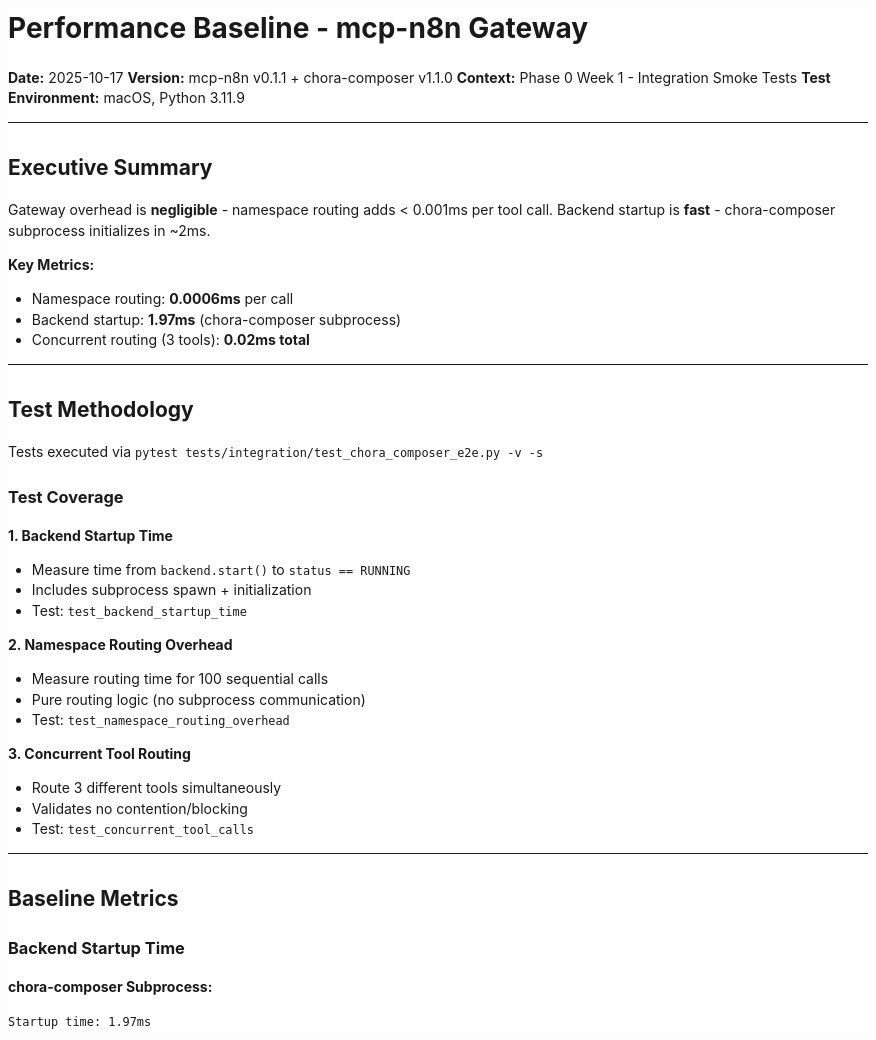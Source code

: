# Performance Baseline - mcp-n8n Gateway

**Date:** 2025-10-17
**Version:** mcp-n8n v0.1.1 + chora-composer v1.1.0
**Context:** Phase 0 Week 1 - Integration Smoke Tests
**Test Environment:** macOS, Python 3.11.9

---

## Executive Summary

Gateway overhead is **negligible** - namespace routing adds < 0.001ms per tool call.
Backend startup is **fast** - chora-composer subprocess initializes in ~2ms.

**Key Metrics:**
- Namespace routing: **0.0006ms** per call
- Backend startup: **1.97ms** (chora-composer subprocess)
- Concurrent routing (3 tools): **0.02ms total**

---

## Test Methodology

Tests executed via `pytest tests/integration/test_chora_composer_e2e.py -v -s`

### Test Coverage

**1. Backend Startup Time**
- Measure time from `backend.start()` to `status == RUNNING`
- Includes subprocess spawn + initialization
- Test: `test_backend_startup_time`

**2. Namespace Routing Overhead**
- Measure routing time for 100 sequential calls
- Pure routing logic (no subprocess communication)
- Test: `test_namespace_routing_overhead`

**3. Concurrent Tool Routing**
- Route 3 different tools simultaneously
- Validates no contention/blocking
- Test: `test_concurrent_tool_calls`

---

## Baseline Metrics

### Backend Startup Time

**chora-composer Subprocess:**
```
Startup time: 1.97ms
```
